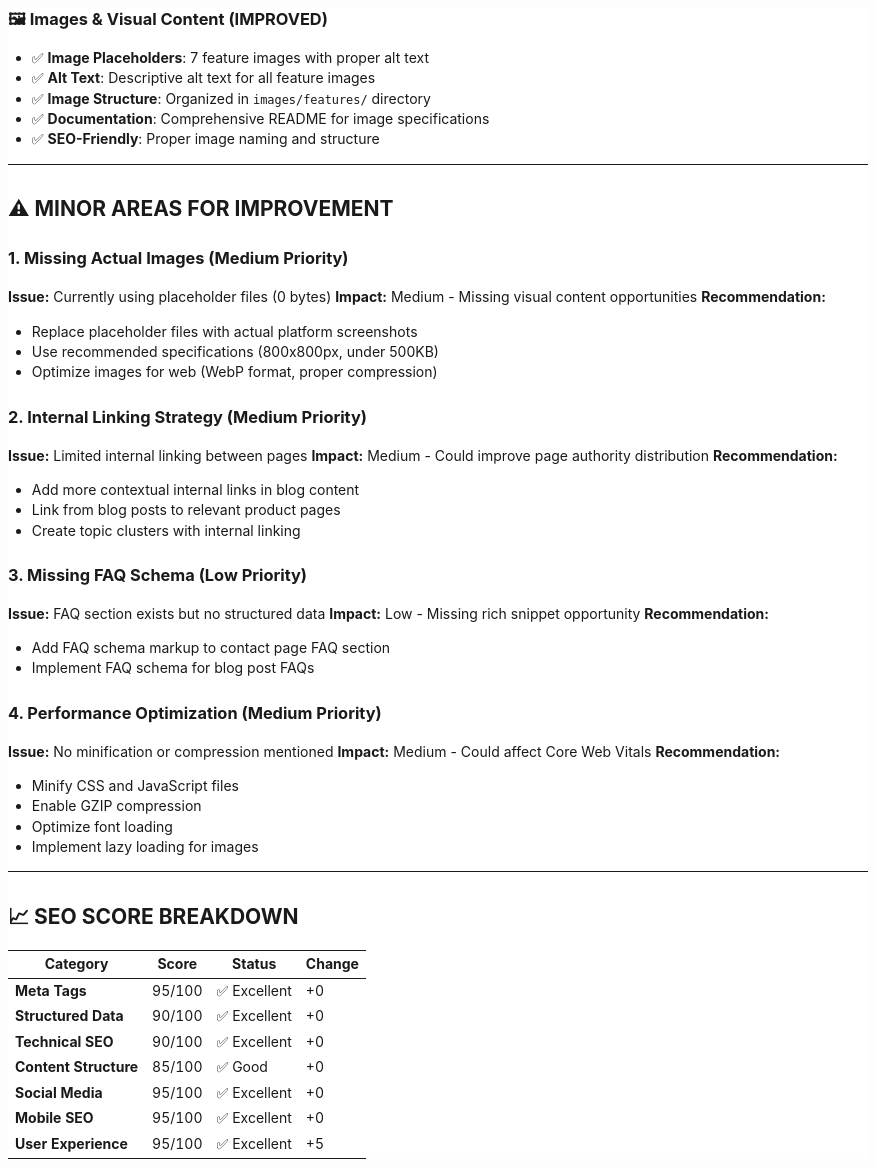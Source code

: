 ### **🖼️ Images & Visual Content (IMPROVED)**
- ✅ **Image Placeholders**: 7 feature images with proper alt text
- ✅ **Alt Text**: Descriptive alt text for all feature images
- ✅ **Image Structure**: Organized in `images/features/` directory
- ✅ **Documentation**: Comprehensive README for image specifications
- ✅ **SEO-Friendly**: Proper image naming and structure

---

## ⚠️ **MINOR AREAS FOR IMPROVEMENT**

### **1. Missing Actual Images** (Medium Priority)
**Issue:** Currently using placeholder files (0 bytes)
**Impact:** Medium - Missing visual content opportunities
**Recommendation:**
- Replace placeholder files with actual platform screenshots
- Use recommended specifications (800x800px, under 500KB)
- Optimize images for web (WebP format, proper compression)

### **2. Internal Linking Strategy** (Medium Priority)
**Issue:** Limited internal linking between pages
**Impact:** Medium - Could improve page authority distribution
**Recommendation:**
- Add more contextual internal links in blog content
- Link from blog posts to relevant product pages
- Create topic clusters with internal linking

### **3. Missing FAQ Schema** (Low Priority)
**Issue:** FAQ section exists but no structured data
**Impact:** Low - Missing rich snippet opportunity
**Recommendation:**
- Add FAQ schema markup to contact page FAQ section
- Implement FAQ schema for blog post FAQs

### **4. Performance Optimization** (Medium Priority)
**Issue:** No minification or compression mentioned
**Impact:** Medium - Could affect Core Web Vitals
**Recommendation:**
- Minify CSS and JavaScript files
- Enable GZIP compression
- Optimize font loading
- Implement lazy loading for images

---

## 📈 **SEO SCORE BREAKDOWN**

| Category | Score | Status | Change |
|----------|-------|--------|--------|
| **Meta Tags** | 95/100 | ✅ Excellent | +0 |
| **Structured Data** | 90/100 | ✅ Excellent | +0 |
| **Technical SEO** | 90/100 | ✅ Excellent | +0 |
| **Content Structure** | 85/100 | ✅ Good | +0 |
| **Social Media** | 95/100 | ✅ Excellent | +0 |
| **Mobile SEO** | 95/100 | ✅ Excellent | +0 |
| **User Experience** | 95/100 | ✅ Excellent | +5 |